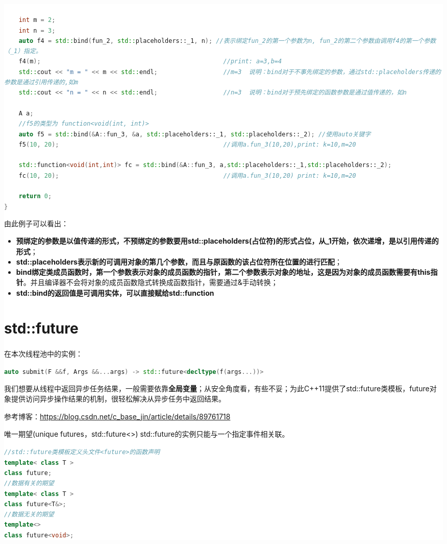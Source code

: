 ```c++

    int m = 2;
    int n = 3;
    auto f4 = std::bind(fun_2, std::placeholders::_1, n); //表示绑定fun_2的第一个参数为n, fun_2的第二个参数由调用f4的第一个参数（_1）指定。
    f4(m); 													//print: a=3,b=4
    std::cout << "m = " << m << std::endl;					//m=3  说明：bind对于不事先绑定的参数，通过std::placeholders传递的参数是通过引用传递的,如m
    std::cout << "n = " << n << std::endl;					//n=3  说明：bind对于预先绑定的函数参数是通过值传递的，如n
    
    A a;
    //f5的类型为 function<void(int, int)>
    auto f5 = std::bind(&A::fun_3, &a, std::placeholders::_1, std::placeholders::_2); //使用auto关键字
    f5(10, 20);												//调用a.fun_3(10,20),print: k=10,m=20

    std::function<void(int,int)> fc = std::bind(&A::fun_3, a,std::placeholders::_1,std::placeholders::_2);
    fc(10, 20);   											//调用a.fun_3(10,20) print: k=10,m=20 

    return 0; 
}
```

由此例子可以看出：

- **预绑定的参数是以值传递的形式，不预绑定的参数要用std::placeholders(占位符)的形式占位，从_1开始，依次递增，是以引用传递的形式**；
- **std::placeholders表示新的可调用对象的第几个参数，而且与原函数的该占位符所在位置的进行匹配**；
- **bind绑定类成员函数时，第一个参数表示对象的成员函数的指针，第二个参数表示对象的地址，这是因为对象的成员函数需要有this指针**。并且编译器不会将对象的成员函数隐式转换成函数指针，需要通过&手动转换；
- **std::bind的返回值是可调用实体，可以直接赋给std::function**


# std::future

在本次线程池中的实例：

```c++
auto submit(F &&f, Args &&...args) -> std::future<decltype(f(args...))>
```

我们想要从线程中返回异步任务结果，一般需要依靠**全局变量**；从安全角度看，有些不妥；为此C++11提供了std::future类模板，future对象提供访问异步操作结果的机制，很轻松解决从异步任务中返回结果。

参考博客：https://blog.csdn.net/c_base_jin/article/details/89761718

唯一期望(unique futures，std::future<>) std::future的实例只能与一个指定事件相关联。

```c++
//std::future类模板定义头文件<future>的函数声明
template< class T > 
class future;
//数据有关的期望
template< class T > 
class future<T&>;
//数据无关的期望
template<>          
class future<void>;

```
